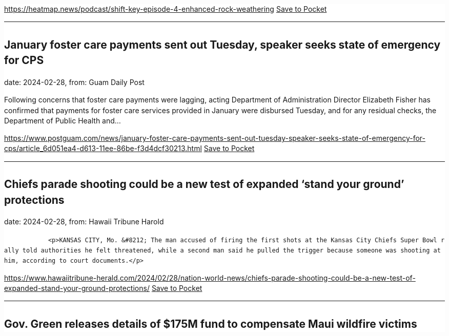 <span class="feed-item-link">
<a href="https://heatmap.news/podcast/shift-key-episode-4-enhanced-rock-weathering">https://heatmap.news/podcast/shift-key-episode-4-enhanced-rock-weathering</a> <a href="https://getpocket.com/save" class="pocket-btn" data-lang="en" data-save-url="https://heatmap.news/podcast/shift-key-episode-4-enhanced-rock-weathering">Save to Pocket</a>
</span>

---

## January foster care payments sent out Tuesday, speaker seeks state of emergency for CPS

date: 2024-02-28, from: Guam Daily Post

Following concerns that foster care payments were lagging, acting Department of Administration Director Elizabeth Fisher has confirmed that payments for foster care services provided in January were disbursed Tuesday, and for any residual checks, the Department of Public Health and…

<span class="feed-item-link">
<a href="https://www.postguam.com/news/january-foster-care-payments-sent-out-tuesday-speaker-seeks-state-of-emergency-for-cps/article_6d051ea4-d613-11ee-86be-f3d4dcf30213.html">https://www.postguam.com/news/january-foster-care-payments-sent-out-tuesday-speaker-seeks-state-of-emergency-for-cps/article_6d051ea4-d613-11ee-86be-f3d4dcf30213.html</a> <a href="https://getpocket.com/save" class="pocket-btn" data-lang="en" data-save-url="https://www.postguam.com/news/january-foster-care-payments-sent-out-tuesday-speaker-seeks-state-of-emergency-for-cps/article_6d051ea4-d613-11ee-86be-f3d4dcf30213.html">Save to Pocket</a>
</span>

---

## Chiefs parade shooting could be a new test of expanded ‘stand your ground’ protections

date: 2024-02-28, from: Hawaii Tribune Harold


				<p>KANSAS CITY, Mo. &#8212; The man accused of firing the first shots at the Kansas City Chiefs Super Bowl rally told authorities he felt threatened, while a second man said he pulled the trigger because someone was shooting at him, according to court documents.</p>
			

<span class="feed-item-link">
<a href="https://www.hawaiitribune-herald.com/2024/02/28/nation-world-news/chiefs-parade-shooting-could-be-a-new-test-of-expanded-stand-your-ground-protections/">https://www.hawaiitribune-herald.com/2024/02/28/nation-world-news/chiefs-parade-shooting-could-be-a-new-test-of-expanded-stand-your-ground-protections/</a> <a href="https://getpocket.com/save" class="pocket-btn" data-lang="en" data-save-url="https://www.hawaiitribune-herald.com/2024/02/28/nation-world-news/chiefs-parade-shooting-could-be-a-new-test-of-expanded-stand-your-ground-protections/">Save to Pocket</a>
</span>

---

## Gov. Green releases details of $175M fund to compensate Maui wildfire victims
